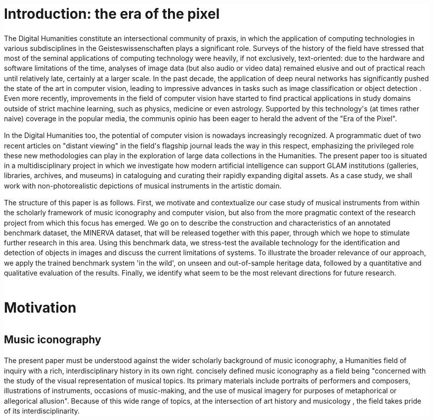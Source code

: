 

# Introduction: the era of the pixel 


The Digital Humanities constitute an intersectional community of praxis, in which the application of computing technologies in various subdisciplines in the Geisteswissenschaften plays a significant role. Surveys of the history of the field have stressed that most of the seminal applications of computing technology were heavily, if not exclusively, text-oriented: due to the hardware and software limitations of the time, analyses of image data (but also audio or video data) remained elusive and out of practical reach until relatively late, certainly at a larger scale. In the past decade, the application of deep neural networks has significantly pushed the state of the art in computer vision, leading to impressive advances in tasks such as image classification or object detection . Even more recently, improvements in the field of computer vision have started to find practical applications in study domains outside of strict machine learning, such as physics, medicine or even astrology. Supported by this technology's (at times rather naive) coverage in the popular media, the communis opinio has been eager to herald the advent of the "Era of the Pixel". 

In the Digital Humanities too, the potential of computer vision is nowadays increasingly recognized. A programmatic duet of two recent articles on "distant viewing" in the field's flagship journal leads the way in this respect, emphasizing the privileged role these new methodologies can play in the exploration of large data collections in the Humanities. The present paper too is situated in a multidisciplinary project in which we investigate how modern artificial intelligence can support GLAM institutions (galleries, libraries, archives, and museums) in cataloguing and curating their rapidly expanding digital assets. As a case study, we shall work with non-photorealistic depictions of musical instruments in the artistic domain. 

The structure of this paper is as follows. First, we motivate and contextualize our case study of musical instruments from within the scholarly framework of music iconography and computer vision, but also from the more pragmatic context of the research project from which this focus has emerged. We go on to describe the construction and characteristics of an annotated benchmark dataset, the MINERVA dataset, that will be released together with this paper, through which we hope to stimulate further research in this area. Using this benchmark data, we stress-test the available technology for the identification and detection of objects in images and discuss the current limitations of systems. To illustrate the broader relevance of our approach, we apply the trained benchmark system 'in the wild', on unseen and out-of-sample heritage data, followed by a quantitative and qualitative evaluation of the results. Finally, we identify what seem to be the most relevant directions for future research. 


# Motivation 



## Music iconography 


The present paper must be understood against the wider scholarly background of music iconography, a Humanities field of inquiry with a rich, interdisciplinary history in its own right. concisely defined music iconography as a field being "concerned with the study of the visual representation of musical topics. Its primary materials include portraits of performers and composers, illustrations of instruments, occasions of music-making, and the use of musical imagery for purposes of metaphorical or allegorical allusion". Because of this wide range of topics, at the intersection of art history and musicology , the field takes pride of its interdisciplinarity. 
